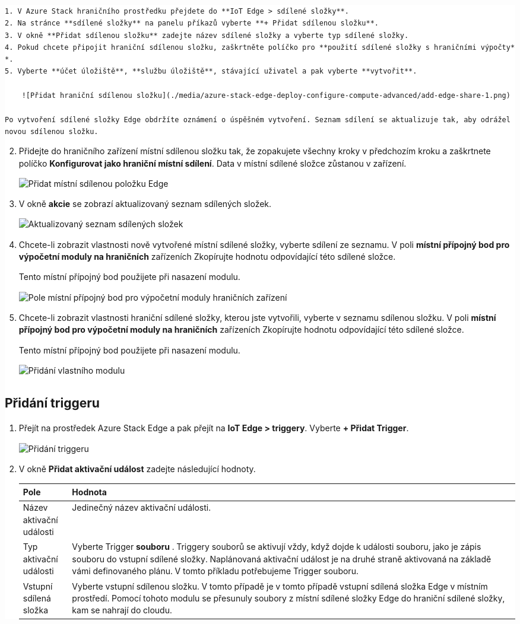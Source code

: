     1. V Azure Stack hraničního prostředku přejdete do **IoT Edge > sdílené složky**.
    2. Na stránce **sdílené složky** na panelu příkazů vyberte **+ Přidat sdílenou složku**.
    3. V okně **Přidat sdílenou složku** zadejte název sdílené složky a vyberte typ sdílené složky.
    4. Pokud chcete připojit hraniční sdílenou složku, zaškrtněte políčko pro **použití sdílené složky s hraničními výpočty**.
    5. Vyberte **účet úložiště**, **službu úložiště**, stávající uživatel a pak vyberte **vytvořit**.

        ![Přidat hraniční sdílenou složku](./media/azure-stack-edge-deploy-configure-compute-advanced/add-edge-share-1.png)

    Po vytvoření sdílené složky Edge obdržíte oznámení o úspěšném vytvoření. Seznam sdílení se aktualizuje tak, aby odrážel novou sdílenou složku.

2. Přidejte do hraničního zařízení místní sdílenou složku tak, že zopakujete všechny kroky v předchozím kroku a zaškrtnete políčko **Konfigurovat jako hraniční místní sdílení**. Data v místní sdílené složce zůstanou v zařízení.

    ![Přidat místní sdílenou položku Edge](./media/azure-stack-edge-deploy-configure-compute-advanced/add-edge-share-2.png)

3. V okně **akcie** se zobrazí aktualizovaný seznam sdílených složek.

    ![Aktualizovaný seznam sdílených složek](./media/azure-stack-edge-deploy-configure-compute-advanced/add-edge-share-3.png)

4. Chcete-li zobrazit vlastnosti nově vytvořené místní sdílené složky, vyberte sdílení ze seznamu. V poli **místní přípojný bod pro výpočetní moduly na hraničních** zařízeních Zkopírujte hodnotu odpovídající této sdílené složce.

    Tento místní přípojný bod použijete při nasazení modulu.

    ![Pole místní přípojný bod pro výpočetní moduly hraničních zařízení](./media/azure-stack-edge-deploy-configure-compute-advanced/add-edge-share-4.png)
 
5. Chcete-li zobrazit vlastnosti hraniční sdílené složky, kterou jste vytvořili, vyberte v seznamu sdílenou složku. V poli **místní přípojný bod pro výpočetní moduly na hraničních** zařízeních Zkopírujte hodnotu odpovídající této sdílené složce.

    Tento místní přípojný bod použijete při nasazení modulu.

    ![Přidání vlastního modulu](./media/azure-stack-edge-deploy-configure-compute-advanced/add-edge-share-5.png)


## <a name="add-a-trigger"></a>Přidání triggeru

1. Přejít na prostředek Azure Stack Edge a pak přejít na **IoT Edge > triggery**. Vyberte **+ Přidat Trigger**.

    ![Přidání triggeru](./media/azure-stack-edge-deploy-configure-compute-advanced/add-trigger-1.png)

2. V okně **Přidat aktivační událost** zadejte následující hodnoty.

    |Pole  |Hodnota  |
    |---------|---------|
    |Název aktivační události     | Jedinečný název aktivační události.         |
    |Typ aktivační události     | Vyberte Trigger **souboru** . Triggery souborů se aktivují vždy, když dojde k události souboru, jako je zápis souboru do vstupní sdílené složky. Naplánovaná aktivační událost je na druhé straně aktivovaná na základě vámi definovaného plánu. V tomto příkladu potřebujeme Trigger souboru.    |
    |Vstupní sdílená složka     | Vyberte vstupní sdílenou složku. V tomto případě je v tomto případě vstupní sdílená složka Edge v místním prostředí. Pomocí tohoto modulu se přesunuly soubory z místní sdílené složky Edge do hraniční sdílené složky, kam se nahrají do cloudu.        |
